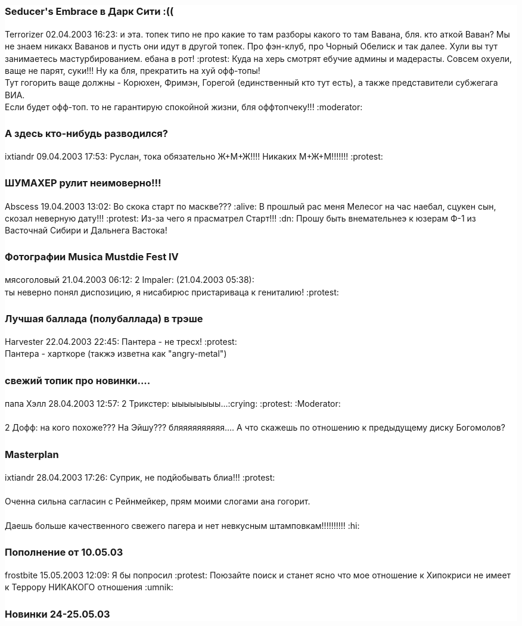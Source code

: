 ### Seducer's Embrace в Дарк Сити :((

Terrorizer 02.04.2003 16:23:
и эта. топек типо не про какие то там разборы какого то там Вавана, бля. кто аткой Ваван? Мы не знаем никакх Ваванов и пусть они идут в другой топек. Про фэн-клуб, про Чорный Обелиск и так далее. Хули вы тут занимаетесь мастурбированием. ебана в рот! :protest: Куда на херь смотрят ебучие админы и мадерасты. Совсем охуели, ваще не парят, суки!!!  Ну ка бля, прекратить на хуй офф-топы!<BR>Тут гогорить ваще должны - Корюхен, Фримэн, Горегой (единственный кто тут есть), а также представители субжегага ВИА.<BR>Если будет офф-топ. то не гарантирую спокойной жизни, бля оффтопчеку!!! :moderator:

### А здесь кто-нибудь разводился?

ixtiandr 09.04.2003 17:53:
Руслан, тока обязательно Ж+М+Ж!!!! Никаких М+Ж+М!!!!!!! :protest:

### ШУМАХЕР рулит неимоверно!!!

Absсеss 19.04.2003 13:02:
Во скока старт по маскве??? :alive: В прошлый рас меня Мелесог на час наебал, сцукен сын, скозал неверную дату!!! :protest: Из-за чего я прасматрел Старт!!! :dn: Прошу быть внемательнеэ к юзерам Ф-1 из Васточнай Сибири и Дальнега Вастока!

### Фотографии Musica Mustdie Fest IV

мясоголовый 21.04.2003 06:12:
2 Impaler: (21.04.2003 05:38):<BR>ты неверно понял диспозицию, я нисабирюс пристариваца к гениталию! :protest:

### Лучшая баллада (полубаллада) в трэше

Harvester 22.04.2003 22:45:
Пантера - не тресх! :protest:<BR>Пантера - харткоре (такжэ изветна как "angry-metal")

### свежий топик про новинки....

папа Хэлл 28.04.2003 12:57:
2 Трикстер: ыыыыыыыы...:crying: :protest: :Moderator:<BR><BR>2 Дофф: на кого похоже??? На Эйшу??? бляяяяяяяяяя.... А что скажешь по отношению к предыдущему диску Богомолов?<BR>

### Masterplan

ixtiandr 28.04.2003 17:26:
Суприк, не подйобывать блиа!!! :protest:<BR><BR>Оченна сильна сагласин с Рейнмейкер, прям моими слогами ана гогорит.<BR><BR>Даешь больше качественного свежего пагера и нет невкусным штамповкам!!!!!!!!!! :hi:

### Пополнение от 10.05.03

frostbite 15.05.2003 12:09:
Я бы попросил :protest: Поюзайте поиск и станет ясно что мое отношение к Хипокриси не имеет к Террору НИКАКОГО отношения :umnik:

### Новинки 24-25.05.03
